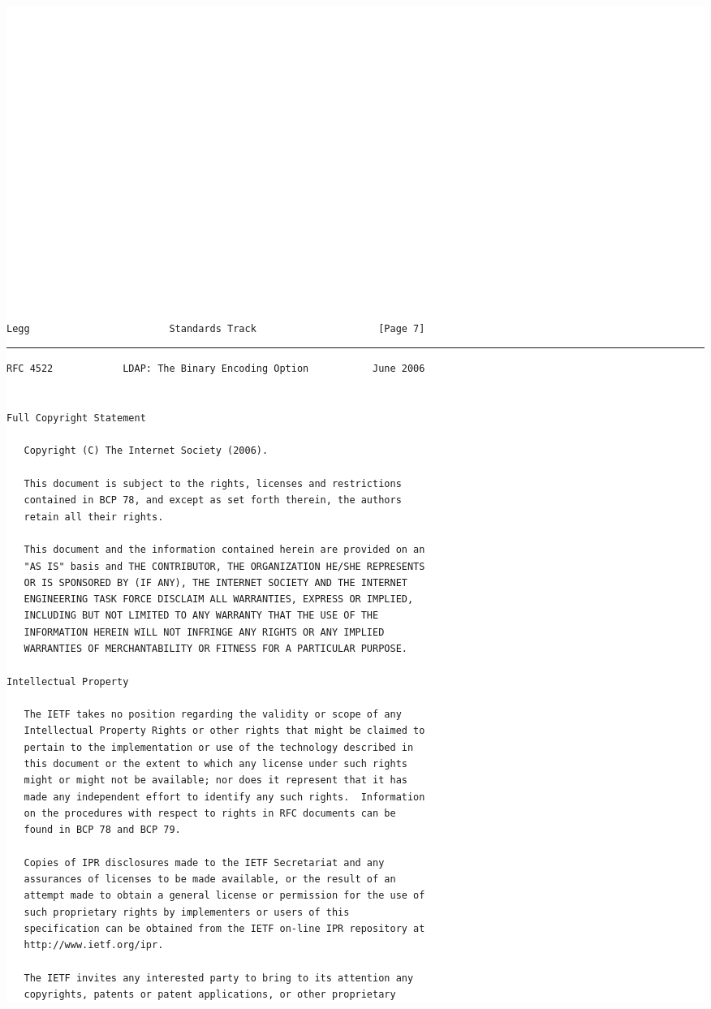 ``` newpage



















Legg                        Standards Track                     [Page 7]
```

------------------------------------------------------------------------

``` newpage
RFC 4522            LDAP: The Binary Encoding Option           June 2006


Full Copyright Statement

   Copyright (C) The Internet Society (2006).

   This document is subject to the rights, licenses and restrictions
   contained in BCP 78, and except as set forth therein, the authors
   retain all their rights.

   This document and the information contained herein are provided on an
   "AS IS" basis and THE CONTRIBUTOR, THE ORGANIZATION HE/SHE REPRESENTS
   OR IS SPONSORED BY (IF ANY), THE INTERNET SOCIETY AND THE INTERNET
   ENGINEERING TASK FORCE DISCLAIM ALL WARRANTIES, EXPRESS OR IMPLIED,
   INCLUDING BUT NOT LIMITED TO ANY WARRANTY THAT THE USE OF THE
   INFORMATION HEREIN WILL NOT INFRINGE ANY RIGHTS OR ANY IMPLIED
   WARRANTIES OF MERCHANTABILITY OR FITNESS FOR A PARTICULAR PURPOSE.

Intellectual Property

   The IETF takes no position regarding the validity or scope of any
   Intellectual Property Rights or other rights that might be claimed to
   pertain to the implementation or use of the technology described in
   this document or the extent to which any license under such rights
   might or might not be available; nor does it represent that it has
   made any independent effort to identify any such rights.  Information
   on the procedures with respect to rights in RFC documents can be
   found in BCP 78 and BCP 79.

   Copies of IPR disclosures made to the IETF Secretariat and any
   assurances of licenses to be made available, or the result of an
   attempt made to obtain a general license or permission for the use of
   such proprietary rights by implementers or users of this
   specification can be obtained from the IETF on-line IPR repository at
   http://www.ietf.org/ipr.

   The IETF invites any interested party to bring to its attention any
   copyrights, patents or patent applications, or other proprietary
```